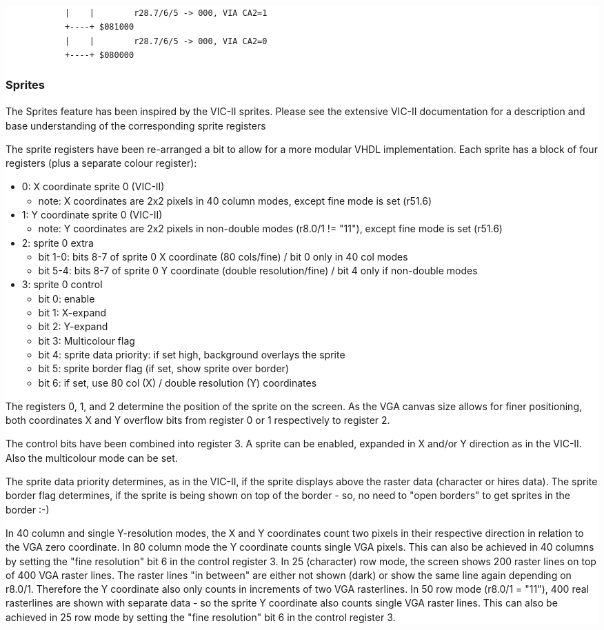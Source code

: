                 |    |	      r28.7/6/5 -> 000, VIA CA2=1
                +----+ $081000	 
                |    |	      r28.7/6/5 -> 000, VIA CA2=0
                +----+ $080000
        
### Sprites

The Sprites feature has been inspired by the VIC-II sprites.
Please see the extensive VIC-II documentation for a description and base understanding of the corresponding sprite registers

The sprite registers have been re-arranged a bit to allow for a more modular VHDL implementation.
Each sprite has a block of four registers (plus a separate colour register):

- 0: X coordinate sprite 0 (VIC-II)
  - note: X coordinates are 2x2 pixels in 40 column modes, except fine mode is set (r51.6)
- 1: Y coordinate sprite 0 (VIC-II)
  - note: Y coordinates are 2x2 pixels in non-double modes (r8.0/1 != "11"), except fine mode is set (r51.6)
- 2: sprite 0 extra
  - bit 1-0: bits 8-7 of sprite 0 X coordinate (80 cols/fine) / bit 0 only in 40 col modes
  - bit 5-4: bits 8-7 of sprite 0 Y coordinate (double resolution/fine) / bit 4 only if non-double modes
- 3: sprite 0 control
  - bit 0: enable
  - bit 1: X-expand
  - bit 2: Y-expand
  - bit 3: Multicolour flag
  - bit 4: sprite data priority: if set high, background overlays the sprite
  - bit 5: sprite border flag (if set, show sprite over border)
  - bit 6: if set, use 80 col (X) / double resolution (Y) coordinates

The registers 0, 1, and 2 determine the position of the sprite on the screen. As the VGA canvas size allows for finer positioning,
both coordinates X and Y overflow bits from register 0 or 1 respectively to register 2.

The control bits have been combined into register 3. A sprite can be enabled, expanded in X and/or Y direction as in the VIC-II.
Also the multicolour mode can be set.

The sprite data priority determines, as in the VIC-II, if the sprite displays above the raster data (character or hires data).
The sprite border flag determines, if the sprite is being shown on top of the border - so, no need to "open borders" to get sprites in the border :-)

In 40 column and single Y-resolution modes, the X and Y coordinates count two pixels in their respective direction in relation to the VGA zero coordinate.
In 80 column mode the Y coordinate counts single VGA pixels. This can also be achieved in 40 columns by setting the "fine resolution" bit 6 in the control register 3.
In 25 (character) row mode, the screen shows 200 raster lines on top of 400 VGA raster lines. The raster lines "in between" are either not shown (dark) or show the same line again depending on r8.0/1. Therefore the Y coordinate also only counts in increments of two VGA rasterlines. In 50 row mode (r8.0/1 = "11"), 400 real rasterlines are shown with separate data - so the sprite Y coordinate also counts single VGA raster lines. This can also be achieved in 25 row mode by setting the "fine resolution" bit 6 in the control register 3.
